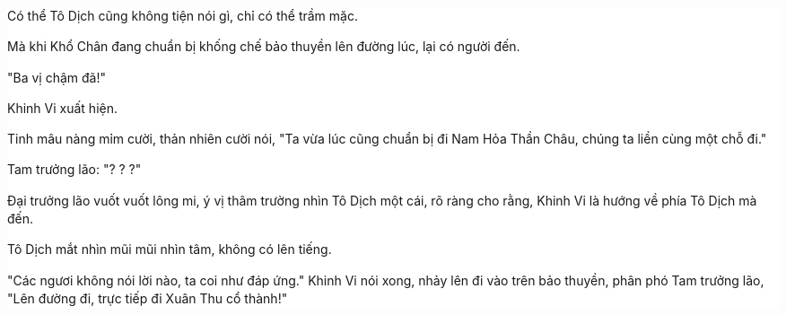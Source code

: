 Có thể Tô Dịch cũng không tiện nói gì, chỉ có thể trầm mặc.

Mà khi Khổ Chân đang chuẩn bị khống chế bảo thuyền lên đường lúc, lại có người đến.

"Ba vị chậm đã!"

Khinh Vi xuất hiện.

Tinh mâu nàng mỉm cười, thản nhiên cười nói, "Ta vừa lúc cũng chuẩn bị đi Nam Hỏa Thần Châu, chúng ta liền cùng một chỗ đi."

Tam trưởng lão: "? ? ?"

Đại trưởng lão vuốt vuốt lông mi, ý vị thâm trường nhìn Tô Dịch một cái, rõ ràng cho rằng, Khinh Vi là hướng về phía Tô Dịch mà đến.

Tô Dịch mắt nhìn mũi mũi nhìn tâm, không có lên tiếng.

"Các ngươi không nói lời nào, ta coi như đáp ứng." Khinh Vi nói xong, nhảy lên đi vào trên bảo thuyền, phân phó Tam trưởng lão, "Lên đường đi, trực tiếp đi Xuân Thu cổ thành!"




